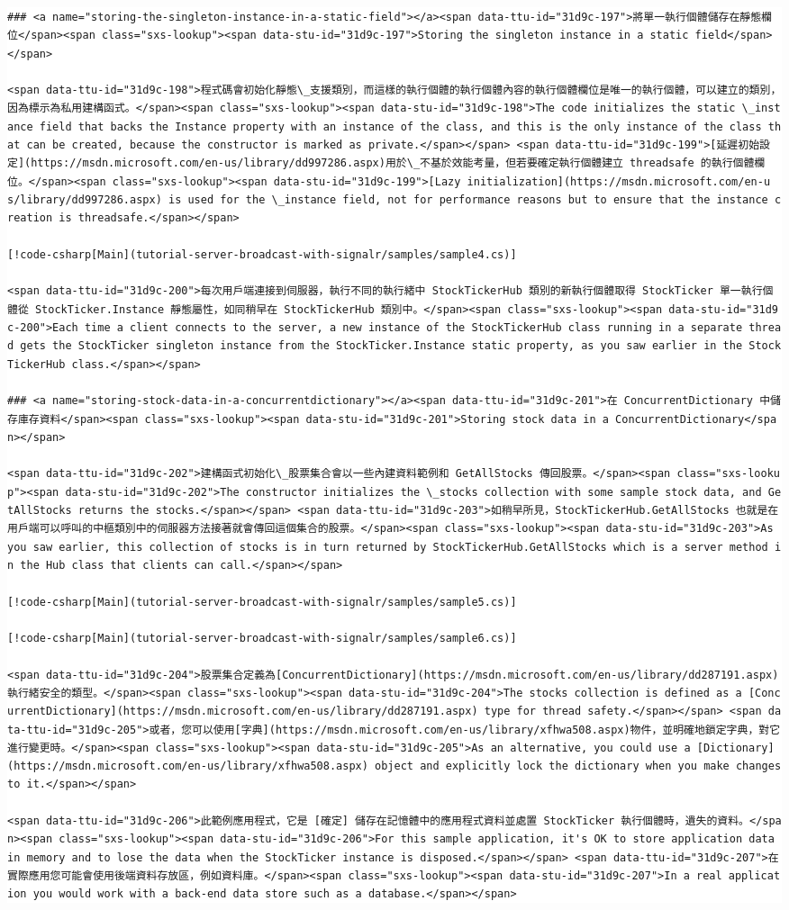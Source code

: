     ### <a name="storing-the-singleton-instance-in-a-static-field"></a><span data-ttu-id="31d9c-197">將單一執行個體儲存在靜態欄位</span><span class="sxs-lookup"><span data-stu-id="31d9c-197">Storing the singleton instance in a static field</span></span>

    <span data-ttu-id="31d9c-198">程式碼會初始化靜態\_支援類別，而這樣的執行個體的執行個體內容的執行個體欄位是唯一的執行個體，可以建立的類別，因為標示為私用建構函式。</span><span class="sxs-lookup"><span data-stu-id="31d9c-198">The code initializes the static \_instance field that backs the Instance property with an instance of the class, and this is the only instance of the class that can be created, because the constructor is marked as private.</span></span> <span data-ttu-id="31d9c-199">[延遲初始設定](https://msdn.microsoft.com/en-us/library/dd997286.aspx)用於\_不基於效能考量，但若要確定執行個體建立 threadsafe 的執行個體欄位。</span><span class="sxs-lookup"><span data-stu-id="31d9c-199">[Lazy initialization](https://msdn.microsoft.com/en-us/library/dd997286.aspx) is used for the \_instance field, not for performance reasons but to ensure that the instance creation is threadsafe.</span></span>

    [!code-csharp[Main](tutorial-server-broadcast-with-signalr/samples/sample4.cs)]

    <span data-ttu-id="31d9c-200">每次用戶端連接到伺服器，執行不同的執行緒中 StockTickerHub 類別的新執行個體取得 StockTicker 單一執行個體從 StockTicker.Instance 靜態屬性，如同稍早在 StockTickerHub 類別中。</span><span class="sxs-lookup"><span data-stu-id="31d9c-200">Each time a client connects to the server, a new instance of the StockTickerHub class running in a separate thread gets the StockTicker singleton instance from the StockTicker.Instance static property, as you saw earlier in the StockTickerHub class.</span></span>

    ### <a name="storing-stock-data-in-a-concurrentdictionary"></a><span data-ttu-id="31d9c-201">在 ConcurrentDictionary 中儲存庫存資料</span><span class="sxs-lookup"><span data-stu-id="31d9c-201">Storing stock data in a ConcurrentDictionary</span></span>

    <span data-ttu-id="31d9c-202">建構函式初始化\_股票集合會以一些內建資料範例和 GetAllStocks 傳回股票。</span><span class="sxs-lookup"><span data-stu-id="31d9c-202">The constructor initializes the \_stocks collection with some sample stock data, and GetAllStocks returns the stocks.</span></span> <span data-ttu-id="31d9c-203">如稍早所見，StockTickerHub.GetAllStocks 也就是在用戶端可以呼叫的中樞類別中的伺服器方法接著就會傳回這個集合的股票。</span><span class="sxs-lookup"><span data-stu-id="31d9c-203">As you saw earlier, this collection of stocks is in turn returned by StockTickerHub.GetAllStocks which is a server method in the Hub class that clients can call.</span></span>

    [!code-csharp[Main](tutorial-server-broadcast-with-signalr/samples/sample5.cs)]

    [!code-csharp[Main](tutorial-server-broadcast-with-signalr/samples/sample6.cs)]

    <span data-ttu-id="31d9c-204">股票集合定義為[ConcurrentDictionary](https://msdn.microsoft.com/en-us/library/dd287191.aspx)執行緒安全的類型。</span><span class="sxs-lookup"><span data-stu-id="31d9c-204">The stocks collection is defined as a [ConcurrentDictionary](https://msdn.microsoft.com/en-us/library/dd287191.aspx) type for thread safety.</span></span> <span data-ttu-id="31d9c-205">或者，您可以使用[字典](https://msdn.microsoft.com/en-us/library/xfhwa508.aspx)物件，並明確地鎖定字典，對它進行變更時。</span><span class="sxs-lookup"><span data-stu-id="31d9c-205">As an alternative, you could use a [Dictionary](https://msdn.microsoft.com/en-us/library/xfhwa508.aspx) object and explicitly lock the dictionary when you make changes to it.</span></span>

    <span data-ttu-id="31d9c-206">此範例應用程式，它是 [確定] 儲存在記憶體中的應用程式資料並處置 StockTicker 執行個體時，遺失的資料。</span><span class="sxs-lookup"><span data-stu-id="31d9c-206">For this sample application, it's OK to store application data in memory and to lose the data when the StockTicker instance is disposed.</span></span> <span data-ttu-id="31d9c-207">在實際應用您可能會使用後端資料存放區，例如資料庫。</span><span class="sxs-lookup"><span data-stu-id="31d9c-207">In a real application you would work with a back-end data store such as a database.</span></span>
